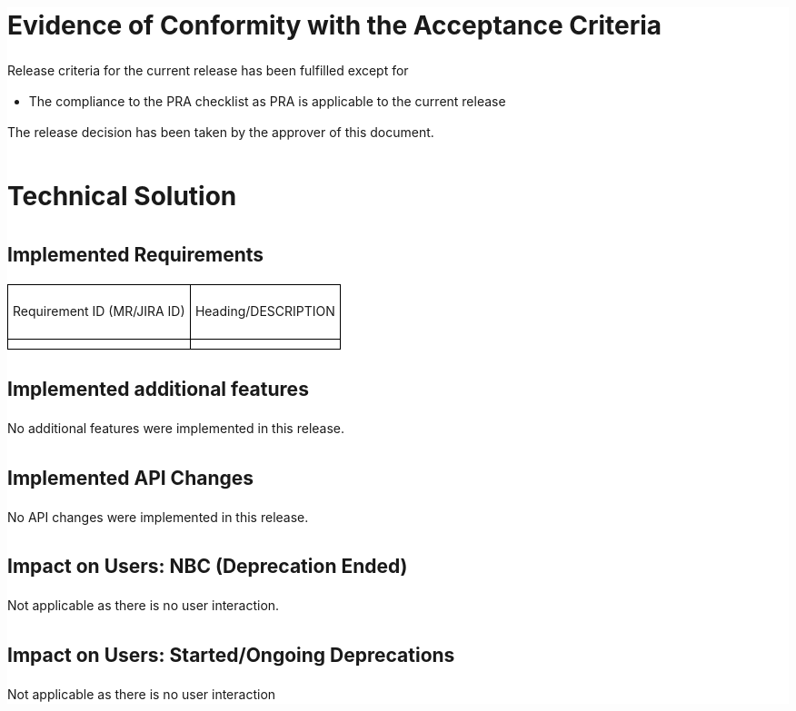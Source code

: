 <h1 id=SchemaRegistry1.79.0PRI-EvidenceofConformitywiththeAcceptanceCriteria>Evidence
of Conformity with the Acceptance Criteria</h1>

<p>Release criteria for the current release has been fulfilled except for</p>

<ul type=disc>
 <li class=MsoNormal>The compliance to the PRA checklist as PRA is 
     applicable to the current release</li>
</ul>

<p>The release decision has been taken by the approver of this document.</p>

<h1 id=SchemaRegistry1.79.0PRI-TechnicalSolution>Technical Solution</h1>

<h2 id=SchemaRegistry1.79.0PRI-ImplementedRequirements>Implemented Requirements</h2>

<div>

<table class=MsoNormalTable border=1 cellspacing=0 cellpadding=0
 style='border-collapse:collapse;border:none'>
 <colgroup><col><col></colgroup>
 <thead>
  <tr style='page-break-inside:avoid'>
   <td style='border:solid windowtext 1.0pt;padding:3.75pt 3.75pt 3.75pt 3.75pt'>
   <p>Requirement ID (MR/JIRA ID)</p>
   </td>
   <td style='border:solid windowtext 1.0pt;border-left:none;padding:3.75pt 3.75pt 3.75pt 3.75pt'>
   <p>Heading/DESCRIPTION</p>
   </td>
  </tr>
 </thead>
 <tr style='page-break-inside:avoid'>
  <td style='border:solid windowtext 1.0pt;border-top:none;padding:3.75pt 3.75pt 3.75pt 3.75pt'></td>
  <td style='border-top:none;border-left:none;border-bottom:solid windowtext 1.0pt;
  border-right:solid windowtext 1.0pt;padding:3.75pt 3.75pt 3.75pt 3.75pt'></td>
 </tr>
</table>

</div>

<h2 id=SchemaRegistry1.79.0PRI-Implementedadditionalfeatures>Implemented additional
features</h2>

<p>No additional features were implemented in this release.</p>

<h2 id=SchemaRegistry1.79.0PRI-ImplementedAPIChanges>Implemented API Changes</h2>

<p>No API changes were implemented in this release.</p>


<h2>Impact on Users: NBC (Deprecation Ended)</h2>

<p>Not applicable as there is no user interaction.</p>

<h2 id="SchemaRegistry1.79.0PRI-ImpactonUsers:Started/OngoingDeprecations">Impact
on Users: Started/Ongoing Deprecations</h2>

<p>Not applicable as there is no user interaction</p>
